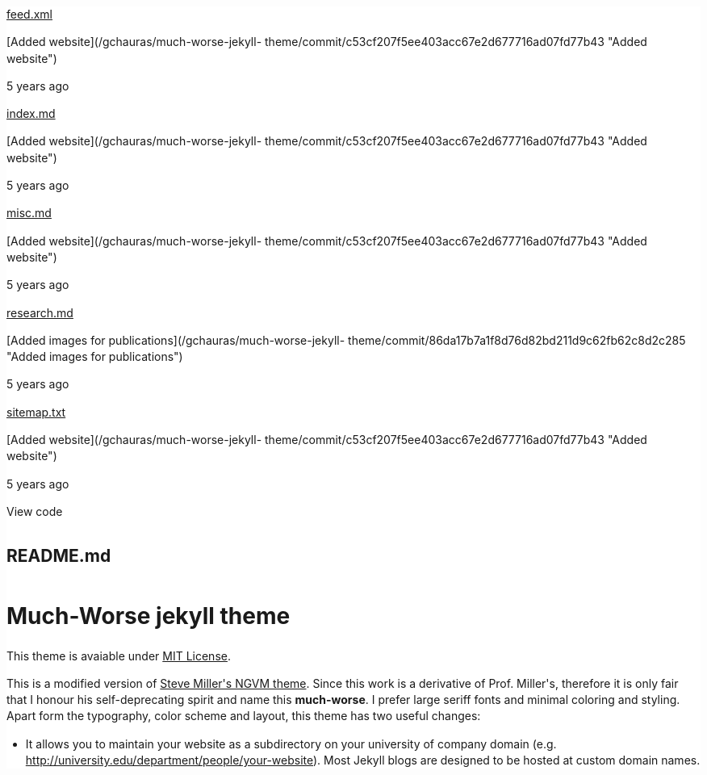 [feed.xml](/gchauras/much-worse-jekyll-theme/blob/gh-pages/feed.xml
"feed.xml")

[Added website](/gchauras/much-worse-jekyll-
theme/commit/c53cf207f5ee403acc67e2d677716ad07fd77b43 "Added website")

5 years ago

[index.md](/gchauras/much-worse-jekyll-theme/blob/gh-pages/index.md
"index.md")

[Added website](/gchauras/much-worse-jekyll-
theme/commit/c53cf207f5ee403acc67e2d677716ad07fd77b43 "Added website")

5 years ago

[misc.md](/gchauras/much-worse-jekyll-theme/blob/gh-pages/misc.md "misc.md")

[Added website](/gchauras/much-worse-jekyll-
theme/commit/c53cf207f5ee403acc67e2d677716ad07fd77b43 "Added website")

5 years ago

[research.md](/gchauras/much-worse-jekyll-theme/blob/gh-pages/research.md
"research.md")

[Added images for publications](/gchauras/much-worse-jekyll-
theme/commit/86da17b7a1f8d76d82bd211d9c62fb62c8d2c285 "Added images for
publications")

5 years ago

[sitemap.txt](/gchauras/much-worse-jekyll-theme/blob/gh-pages/sitemap.txt
"sitemap.txt")

[Added website](/gchauras/much-worse-jekyll-
theme/commit/c53cf207f5ee403acc67e2d677716ad07fd77b43 "Added website")

5 years ago

View code

##  README.md

# Much-Worse jekyll theme

This theme is avaiable under [MIT
License](https://opensource.org/licenses/MIT).

This is a modified version of [Steve Miller's NGVM
theme](http://jekyllthemes.org/themes/svm-ngvb/). Since this work is a
derivative of Prof. Miller's, therefore it is only fair that I honour his
self-deprecating spirit and name this **much-worse**. I prefer large seriff
fonts and minimal coloring and styling. Apart form the typography, color
scheme and layout, this theme has two useful changes:

  * It allows you to maintain your website as a subdirectory on your university of company domain (e.g. <http://university.edu/department/people/your-website>). Most Jekyll blogs are designed to be hosted at custom domain names.
